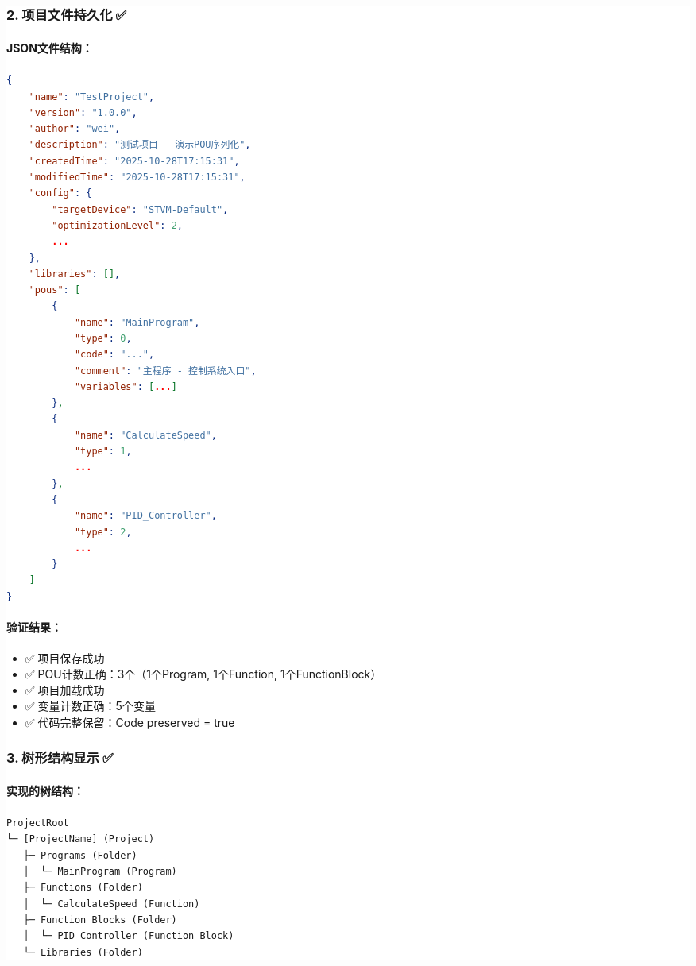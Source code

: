 ### 2. 项目文件持久化 ✅

#### JSON文件结构：
```json
{
    "name": "TestProject",
    "version": "1.0.0",
    "author": "wei",
    "description": "测试项目 - 演示POU序列化",
    "createdTime": "2025-10-28T17:15:31",
    "modifiedTime": "2025-10-28T17:15:31",
    "config": {
        "targetDevice": "STVM-Default",
        "optimizationLevel": 2,
        ...
    },
    "libraries": [],
    "pous": [
        {
            "name": "MainProgram",
            "type": 0,
            "code": "...",
            "comment": "主程序 - 控制系统入口",
            "variables": [...]
        },
        {
            "name": "CalculateSpeed",
            "type": 1,
            ...
        },
        {
            "name": "PID_Controller",
            "type": 2,
            ...
        }
    ]
}
```

#### 验证结果：
- ✅ 项目保存成功
- ✅ POU计数正确：3个（1个Program, 1个Function, 1个FunctionBlock）
- ✅ 项目加载成功
- ✅ 变量计数正确：5个变量
- ✅ 代码完整保留：Code preserved = true

### 3. 树形结构显示 ✅

#### 实现的树结构：
```
ProjectRoot
└─ [ProjectName] (Project)
   ├─ Programs (Folder)
   │  └─ MainProgram (Program)
   ├─ Functions (Folder)
   │  └─ CalculateSpeed (Function)
   ├─ Function Blocks (Folder)
   │  └─ PID_Controller (Function Block)
   └─ Libraries (Folder)
```
